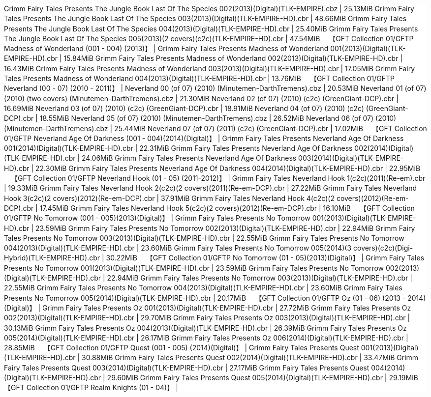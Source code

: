 Grimm Fairy Tales Presents The Jungle Book Last Of The Species 002(2013)(Digital)(TLK-EMPIRE).cbz | 25.13MiB
Grimm Fairy Tales Presents The Jungle Book Last Of The Species 003(2013)(Digital)(TLK-EMPIRE-HD).cbr | 48.66MiB
Grimm Fairy Tales Presents The Jungle Book Last Of The Species 004(2013)(Digital)(TLK-EMPIRE-HD).cbr | 25.40MiB
Grimm Fairy Tales Presents The Jungle Book Last Of The Species 005(2013)(2 covers)(c2c)(TLK-EMPIRE-HD).cbr | 47.54MiB
&emsp;【GFT Collection 01/GFTP Madness of Wonderland (001 - 004) (2013)】 | 
Grimm Fairy Tales Presents Madness of Wonderland 001(2013)(Digital)(TLK-EMPIRE-HD).cbr | 15.84MiB
Grimm Fairy Tales Presents Madness of Wonderland 002(2013)(Digital)(TLK-EMPIRE-HD).cbr | 16.43MiB
Grimm Fairy Tales Presents Madness of Wonderland 003(2013)(Digital)(TLK-EMPIRE-HD).cbr | 17.05MiB
Grimm Fairy Tales Presents Madness of Wonderland 004(2013)(Digital)(TLK-EMPIRE-HD).cbr | 13.76MiB
&emsp;【GFT Collection 01/GFTP Neverland (00 - 07)  (2010 - 2011)】 | 
Neverland 00 (of 07) (2010) (Minutemen-DarthTremens).cbz | 20.53MiB
Neverland 01 (of 07) (2010) (two covers) (Minutemen-DarthTremens).cbz | 21.30MiB
Neverland 02 (of 07) (2010) (c2c) (GreenGiant-DCP).cbr | 16.69MiB
Neverland 03 (of 07) (2010) (c2c) (GreenGiant-DCP).cbr | 18.91MiB
Neverland 04 (of 07) (2010) (c2c) (GreenGiant-DCP).cbr | 18.55MiB
Neverland 05 (of 07) (2010) (Minutemen-DarthTremens).cbz | 26.52MiB
Neverland 06 (of 07) (2010) (Minutemen-DarthTremens).cbz | 25.44MiB
Neverland 07 (of 07) (2011) (c2c) (GreenGiant-DCP).cbr | 17.02MiB
&emsp;【GFT Collection 01/GFTP Neverland Age Of Darkness (001 - 004)(2014)(Digital)】 | 
Grimm Fairy Tales Presents Neverland Age Of Darkness 001(2014)(Digital)(TLK-EMPIRE-HD).cbr | 22.31MiB
Grimm Fairy Tales Presents Neverland Age Of Darkness 002(2014)(Digital)(TLK-EMPIRE-HD).cbr | 24.06MiB
Grimm Fairy Tales Presents Neverland Age Of Darkness 003(2014)(Digital)(TLK-EMPIRE-HD).cbr | 22.30MiB
Grimm Fairy Tales Presents Neverland Age Of Darkness 004(2014)(Digital)(TLK-EMPIRE-HD).cbr | 22.95MiB
&emsp;【GFT Collection 01/GFTP Neverland Hook (01 - 05) (2011-2012)】 | 
Grimm Fairy Tales Neverland Hook 1(c2c)(2011)(Re-em).cbr | 19.33MiB
Grimm Fairy Tales Neverland Hook 2(c2c)(2 covers)(2011)(Re-em-DCP).cbr | 27.22MiB
Grimm Fairy Tales Neverland Hook 3(c2c)(2 covers)(2012)(Re-em-DCP).cbr | 37.91MiB
Grimm Fairy Tales Neverland Hook 4(c2c)(2 covers)(2012)(Re-em-DCP).cbr | 17.45MiB
Grimm Fairy Tales Neverland Hook 5(c2c)(2 covers)(2012)(Re-em-DCP).cbr | 16.10MiB
&emsp;【GFT Collection 01/GFTP No Tomorrow (001 - 005)(2013)(Digital)】 | 
Grimm Fairy Tales Presents No Tomorrow 001(2013)(Digital)(TLK-EMPIRE-HD).cbr | 23.59MiB
Grimm Fairy Tales Presents No Tomorrow 002(2013)(Digital)(TLK-EMPIRE-HD).cbr | 22.94MiB
Grimm Fairy Tales Presents No Tomorrow 003(2013)(Digital)(TLK-EMPIRE-HD).cbr | 22.55MiB
Grimm Fairy Tales Presents No Tomorrow 004(2013)(Digital)(TLK-EMPIRE-HD).cbr | 23.60MiB
Grimm Fairy Tales Presents No Tomorrow 005(2014)(3 covers)(c2c)(Digi-Hybrid)(TLK-EMPIRE-HD).cbr | 30.22MiB
&emsp;【GFT Collection 01/GFTP No Tomorrow (01 - 05)(2013)(Digital)】 | 
Grimm Fairy Tales Presents No Tomorrow 001(2013)(Digital)(TLK-EMPIRE-HD).cbr | 23.59MiB
Grimm Fairy Tales Presents No Tomorrow 002(2013)(Digital)(TLK-EMPIRE-HD).cbr | 22.94MiB
Grimm Fairy Tales Presents No Tomorrow 003(2013)(Digital)(TLK-EMPIRE-HD).cbr | 22.55MiB
Grimm Fairy Tales Presents No Tomorrow 004(2013)(Digital)(TLK-EMPIRE-HD).cbr | 23.60MiB
Grimm Fairy Tales Presents No Tomorrow 005(2014)(Digital)(TLK-EMPIRE-HD).cbr | 20.17MiB
&emsp;【GFT Collection 01/GFTP Oz (01 - 06) (2013 - 2014)(Digital)】 | 
Grimm Fairy Tales Presents Oz 001(2013)(Digital)(TLK-EMPIRE-HD).cbr | 27.72MiB
Grimm Fairy Tales Presents Oz 002(2013)(Digital)(TLK-EMPIRE-HD).cbr | 29.70MiB
Grimm Fairy Tales Presents Oz 003(2013)(Digital)(TLK-EMPIRE-HD).cbr | 30.13MiB
Grimm Fairy Tales Presents Oz 004(2013)(Digital)(TLK-EMPIRE-HD).cbr | 26.39MiB
Grimm Fairy Tales Presents Oz 005(2014)(Digital)(TLK-EMPIRE-HD).cbr | 26.17MiB
Grimm Fairy Tales Presents Oz 006(2014)(Digital)(TLK-EMPIRE-HD).cbr | 28.85MiB
&emsp;【GFT Collection 01/GFTP Quest (001 - 005) (2014)(Digital)】 | 
Grimm Fairy Tales Presents Quest 001(2013)(Digital)(TLK-EMPIRE-HD).cbr | 30.88MiB
Grimm Fairy Tales Presents Quest 002(2014)(Digital)(TLK-EMPIRE-HD).cbr | 33.47MiB
Grimm Fairy Tales Presents Quest 003(2014)(Digital)(TLK-EMPIRE-HD).cbr | 27.17MiB
Grimm Fairy Tales Presents Quest 004(2014)(Digital)(TLK-EMPIRE-HD).cbr | 29.60MiB
Grimm Fairy Tales Presents Quest 005(2014)(Digital)(TLK-EMPIRE-HD).cbr | 29.19MiB
&emsp;【GFT Collection 01/GFTP Realm Knights (01 - 04)】 | 